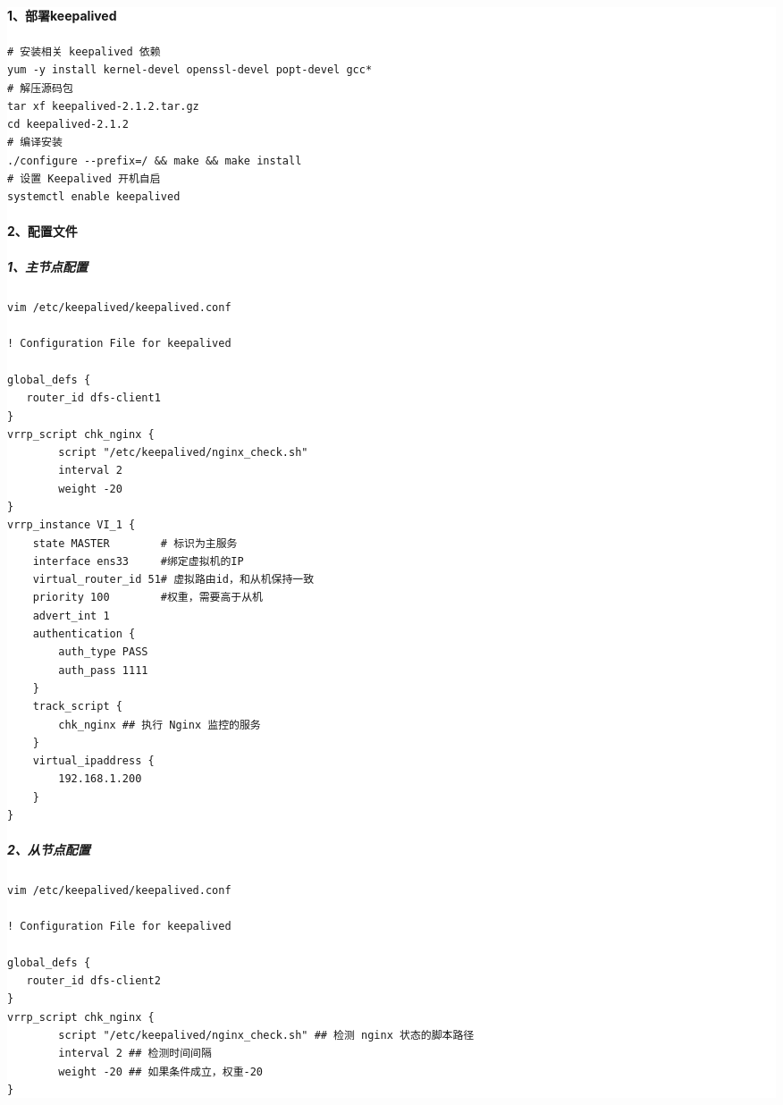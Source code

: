 #### 		1、部署keepalived

```
# 安装相关 keepalived 依赖
yum -y install kernel-devel openssl-devel popt-devel gcc*	   
# 解压源码包
tar xf keepalived-2.1.2.tar.gz	   
cd keepalived-2.1.2
# 编译安装
./configure --prefix=/ && make && make install
# 设置 Keepalived 开机自启
systemctl enable keepalived
```

#### 		2、配置文件

##### 			1、主节点配置

```
vim /etc/keepalived/keepalived.conf

! Configuration File for keepalived

global_defs {
   router_id dfs-client1
}
vrrp_script chk_nginx {
        script "/etc/keepalived/nginx_check.sh"
        interval 2
        weight -20
}
vrrp_instance VI_1 {
    state MASTER        # 标识为主服务
    interface ens33     #绑定虚拟机的IP
    virtual_router_id 51# 虚拟路由id，和从机保持一致
    priority 100        #权重，需要高于从机
    advert_int 1
    authentication {
        auth_type PASS
        auth_pass 1111
    }
    track_script {
        chk_nginx ## 执行 Nginx 监控的服务
    }
    virtual_ipaddress {
        192.168.1.200 
    }
}
```

##### 			2、从节点配置

```
vim /etc/keepalived/keepalived.conf

! Configuration File for keepalived

global_defs {
   router_id dfs-client2
}
vrrp_script chk_nginx {
        script "/etc/keepalived/nginx_check.sh" ## 检测 nginx 状态的脚本路径
        interval 2 ## 检测时间间隔
        weight -20 ## 如果条件成立，权重-20
}

```